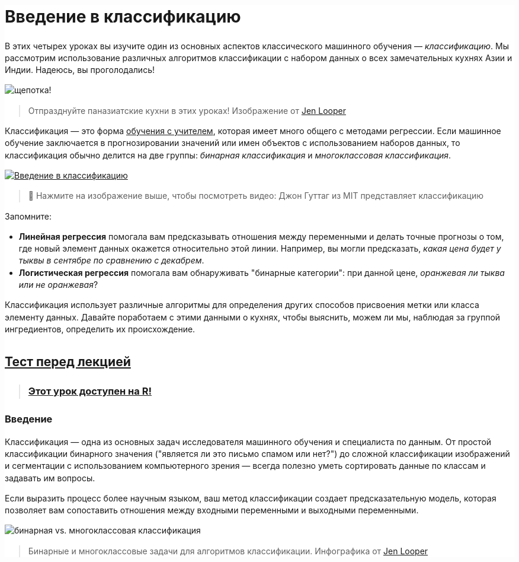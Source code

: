 
# Введение в классификацию

В этих четырех уроках вы изучите один из основных аспектов классического машинного обучения — _классификацию_. Мы рассмотрим использование различных алгоритмов классификации с набором данных о всех замечательных кухнях Азии и Индии. Надеюсь, вы проголодались!

![щепотка!](../../../../translated_images/pinch.1b035ec9ba7e0d408313b551b60c721c9c290b2dd2094115bc87e6ddacd114c9.ru.png)

> Отпразднуйте паназиатские кухни в этих уроках! Изображение от [Jen Looper](https://twitter.com/jenlooper)

Классификация — это форма [обучения с учителем](https://wikipedia.org/wiki/Supervised_learning), которая имеет много общего с методами регрессии. Если машинное обучение заключается в прогнозировании значений или имен объектов с использованием наборов данных, то классификация обычно делится на две группы: _бинарная классификация_ и _многоклассовая классификация_.

[![Введение в классификацию](https://img.youtube.com/vi/eg8DJYwdMyg/0.jpg)](https://youtu.be/eg8DJYwdMyg "Введение в классификацию")

> 🎥 Нажмите на изображение выше, чтобы посмотреть видео: Джон Гуттаг из MIT представляет классификацию

Запомните:

- **Линейная регрессия** помогала вам предсказывать отношения между переменными и делать точные прогнозы о том, где новый элемент данных окажется относительно этой линии. Например, вы могли предсказать, _какая цена будет у тыквы в сентябре по сравнению с декабрем_.
- **Логистическая регрессия** помогала вам обнаруживать "бинарные категории": при данной цене, _оранжевая ли тыква или не оранжевая_?

Классификация использует различные алгоритмы для определения других способов присвоения метки или класса элементу данных. Давайте поработаем с этими данными о кухнях, чтобы выяснить, можем ли мы, наблюдая за группой ингредиентов, определить их происхождение.

## [Тест перед лекцией](https://gray-sand-07a10f403.1.azurestaticapps.net/quiz/19/)

> ### [Этот урок доступен на R!](../../../../4-Classification/1-Introduction/solution/R/lesson_10.html)

### Введение

Классификация — одна из основных задач исследователя машинного обучения и специалиста по данным. От простой классификации бинарного значения ("является ли это письмо спамом или нет?") до сложной классификации изображений и сегментации с использованием компьютерного зрения — всегда полезно уметь сортировать данные по классам и задавать им вопросы.

Если выразить процесс более научным языком, ваш метод классификации создает предсказательную модель, которая позволяет вам сопоставить отношения между входными переменными и выходными переменными.

![бинарная vs. многоклассовая классификация](../../../../translated_images/binary-multiclass.b56d0c86c81105a697dddd82242c1d11e4d78b7afefea07a44627a0f1111c1a9.ru.png)

> Бинарные и многоклассовые задачи для алгоритмов классификации. Инфографика от [Jen Looper](https://twitter.com/jenlooper)
